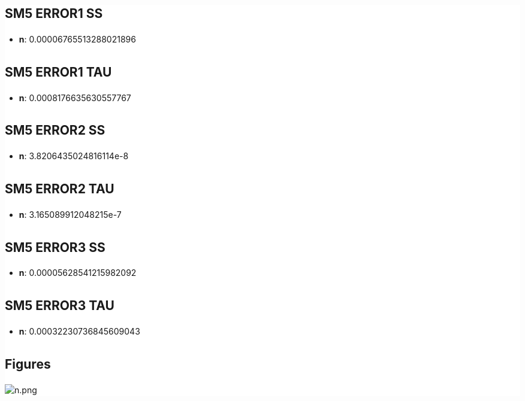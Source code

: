 ## SM5 ERROR1 SS

- **n**: 0.00006765513288021896

## SM5 ERROR1 TAU

- **n**: 0.0008176635630557767

## SM5 ERROR2 SS

- **n**: 3.8206435024816114e-8

## SM5 ERROR2 TAU

- **n**: 3.165089912048215e-7

## SM5 ERROR3 SS

- **n**: 0.00005628541215982092

## SM5 ERROR3 TAU

- **n**: 0.00032230736845609043

## Figures

![n.png](images/n.png)
